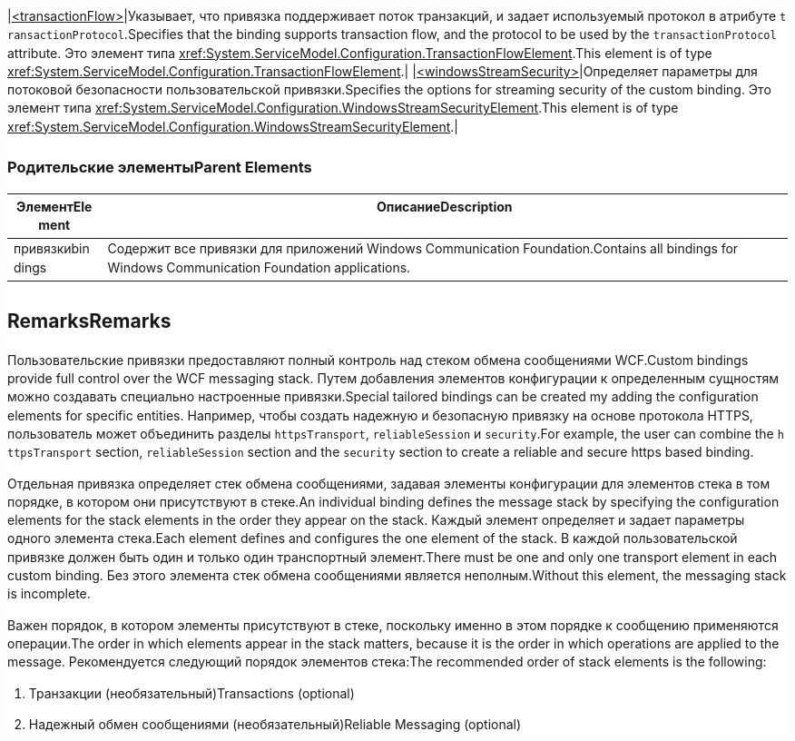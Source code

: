 |[\<transactionFlow>](transactionflow.md)|<span data-ttu-id="29688-148">Указывает, что привязка поддерживает поток транзакций, и задает используемый протокол в атрибуте `transactionProtocol`.</span><span class="sxs-lookup"><span data-stu-id="29688-148">Specifies that the binding supports transaction flow, and the protocol to be used by the `transactionProtocol` attribute.</span></span> <span data-ttu-id="29688-149">Это элемент типа <xref:System.ServiceModel.Configuration.TransactionFlowElement>.</span><span class="sxs-lookup"><span data-stu-id="29688-149">This element is of type <xref:System.ServiceModel.Configuration.TransactionFlowElement>.</span></span>|
|[\<windowsStreamSecurity>](windowsstreamsecurity.md)|<span data-ttu-id="29688-150">Определяет параметры для потоковой безопасности пользовательской привязки.</span><span class="sxs-lookup"><span data-stu-id="29688-150">Specifies the options for streaming security of the custom binding.</span></span> <span data-ttu-id="29688-151">Это элемент типа <xref:System.ServiceModel.Configuration.WindowsStreamSecurityElement>.</span><span class="sxs-lookup"><span data-stu-id="29688-151">This element is of type <xref:System.ServiceModel.Configuration.WindowsStreamSecurityElement>.</span></span>|

### <a name="parent-elements"></a><span data-ttu-id="29688-152">Родительские элементы</span><span class="sxs-lookup"><span data-stu-id="29688-152">Parent Elements</span></span>

|<span data-ttu-id="29688-153">Элемент</span><span class="sxs-lookup"><span data-stu-id="29688-153">Element</span></span>|<span data-ttu-id="29688-154">Описание</span><span class="sxs-lookup"><span data-stu-id="29688-154">Description</span></span>|
|-------------|-----------------|
|<span data-ttu-id="29688-155">привязки</span><span class="sxs-lookup"><span data-stu-id="29688-155">bindings</span></span>|<span data-ttu-id="29688-156">Содержит все привязки для приложений Windows Communication Foundation.</span><span class="sxs-lookup"><span data-stu-id="29688-156">Contains all bindings for Windows Communication Foundation applications.</span></span>|

## <a name="remarks"></a><span data-ttu-id="29688-157">Remarks</span><span class="sxs-lookup"><span data-stu-id="29688-157">Remarks</span></span>

<span data-ttu-id="29688-158">Пользовательские привязки предоставляют полный контроль над стеком обмена сообщениями WCF.</span><span class="sxs-lookup"><span data-stu-id="29688-158">Custom bindings provide full control over the WCF messaging stack.</span></span> <span data-ttu-id="29688-159">Путем добавления элементов конфигурации к определенным сущностям можно создавать специально настроенные привязки.</span><span class="sxs-lookup"><span data-stu-id="29688-159">Special tailored bindings can be created my adding the configuration elements for specific entities.</span></span> <span data-ttu-id="29688-160">Например, чтобы создать надежную и безопасную привязку на основе протокола HTTPS, пользователь может объединить разделы `httpsTransport`, `reliableSession` и `security`.</span><span class="sxs-lookup"><span data-stu-id="29688-160">For example, the user can combine the `httpsTransport` section, `reliableSession` section and the `security` section to create a reliable and secure https based binding.</span></span>

<span data-ttu-id="29688-161">Отдельная привязка определяет стек обмена сообщениями, задавая элементы конфигурации для элементов стека в том порядке, в котором они присутствуют в стеке.</span><span class="sxs-lookup"><span data-stu-id="29688-161">An individual binding defines the message stack by specifying the configuration elements for the stack elements in the order they appear on the stack.</span></span> <span data-ttu-id="29688-162">Каждый элемент определяет и задает параметры одного элемента стека.</span><span class="sxs-lookup"><span data-stu-id="29688-162">Each element defines and configures the one element of the stack.</span></span> <span data-ttu-id="29688-163">В каждой пользовательской привязке должен быть один и только один транспортный элемент.</span><span class="sxs-lookup"><span data-stu-id="29688-163">There must be one and only one transport element in each custom binding.</span></span> <span data-ttu-id="29688-164">Без этого элемента стек обмена сообщениями является неполным.</span><span class="sxs-lookup"><span data-stu-id="29688-164">Without this element, the messaging stack is incomplete.</span></span>

<span data-ttu-id="29688-165">Важен порядок, в котором элементы присутствуют в стеке, поскольку именно в этом порядке к сообщению применяются операции.</span><span class="sxs-lookup"><span data-stu-id="29688-165">The order in which elements appear in the stack matters, because it is the order in which operations are applied to the message.</span></span> <span data-ttu-id="29688-166">Рекомендуется следующий порядок элементов стека:</span><span class="sxs-lookup"><span data-stu-id="29688-166">The recommended order of stack elements is the following:</span></span>

1. <span data-ttu-id="29688-167">Транзакции (необязательный)</span><span class="sxs-lookup"><span data-stu-id="29688-167">Transactions (optional)</span></span>

2. <span data-ttu-id="29688-168">Надежный обмен сообщениями (необязательный)</span><span class="sxs-lookup"><span data-stu-id="29688-168">Reliable Messaging (optional)</span></span>
